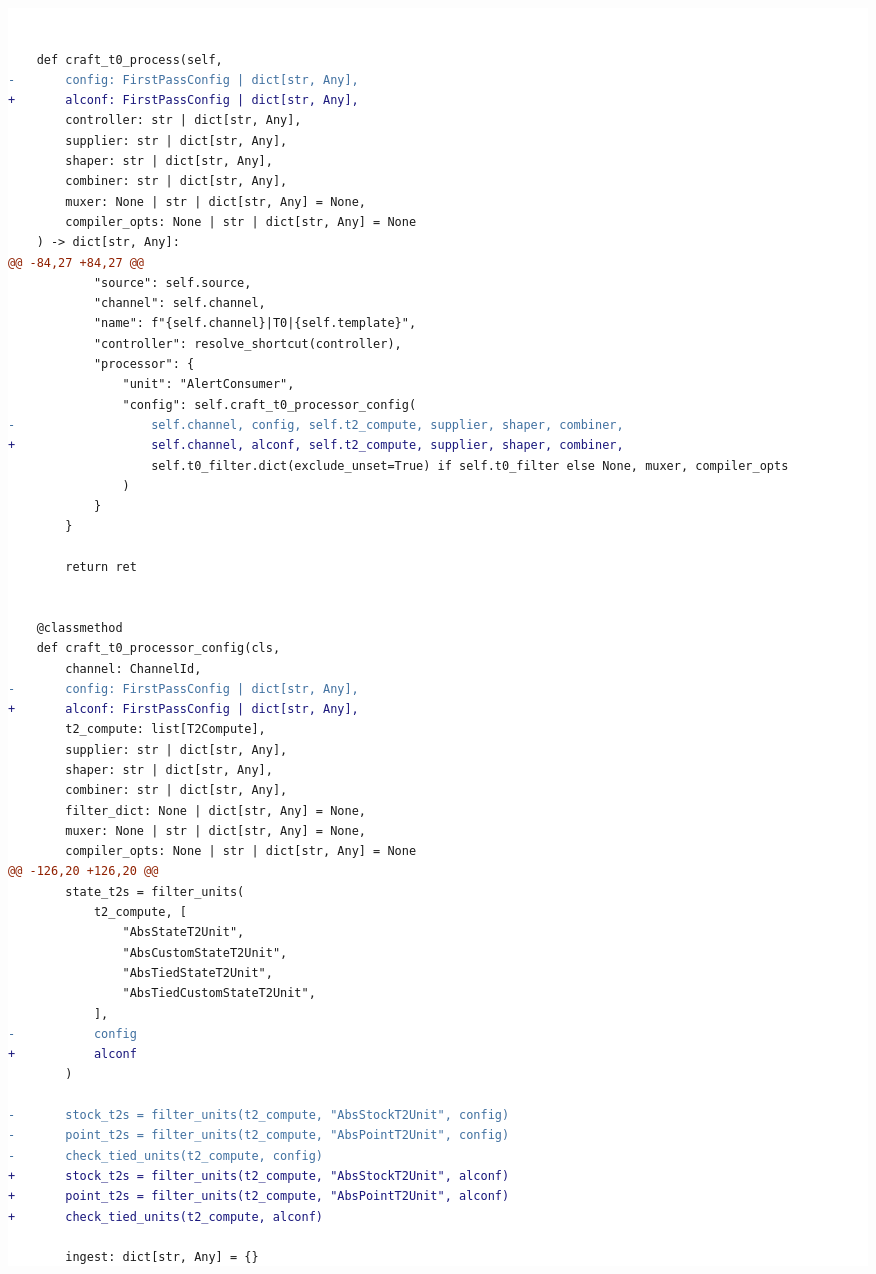 ```diff
 
 
 	def craft_t0_process(self,
-		config: FirstPassConfig | dict[str, Any],
+		alconf: FirstPassConfig | dict[str, Any],
 		controller: str | dict[str, Any],
 		supplier: str | dict[str, Any],
 		shaper: str | dict[str, Any],
 		combiner: str | dict[str, Any],
 		muxer: None | str | dict[str, Any] = None,
 		compiler_opts: None | str | dict[str, Any] = None
 	) -> dict[str, Any]:
@@ -84,27 +84,27 @@
 			"source": self.source,
 			"channel": self.channel,
 			"name": f"{self.channel}|T0|{self.template}",
 			"controller": resolve_shortcut(controller),
 			"processor": {
 				"unit": "AlertConsumer",
 				"config": self.craft_t0_processor_config(
-					self.channel, config, self.t2_compute, supplier, shaper, combiner,
+					self.channel, alconf, self.t2_compute, supplier, shaper, combiner,
 					self.t0_filter.dict(exclude_unset=True) if self.t0_filter else None, muxer, compiler_opts
 				)
 			}
 		}
 
 		return ret
 
 
 	@classmethod
 	def craft_t0_processor_config(cls,
 		channel: ChannelId,
-		config: FirstPassConfig | dict[str, Any],
+		alconf: FirstPassConfig | dict[str, Any],
 		t2_compute: list[T2Compute],
 		supplier: str | dict[str, Any],
 		shaper: str | dict[str, Any],
 		combiner: str | dict[str, Any],
 		filter_dict: None | dict[str, Any] = None,
 		muxer: None | str | dict[str, Any] = None,
 		compiler_opts: None | str | dict[str, Any] = None
@@ -126,20 +126,20 @@
 		state_t2s = filter_units(
 			t2_compute, [
 				"AbsStateT2Unit",
 				"AbsCustomStateT2Unit",
 				"AbsTiedStateT2Unit",
 				"AbsTiedCustomStateT2Unit",
 			],
-			config
+			alconf
 		)
 
-		stock_t2s = filter_units(t2_compute, "AbsStockT2Unit", config)
-		point_t2s = filter_units(t2_compute, "AbsPointT2Unit", config)
-		check_tied_units(t2_compute, config)
+		stock_t2s = filter_units(t2_compute, "AbsStockT2Unit", alconf)
+		point_t2s = filter_units(t2_compute, "AbsPointT2Unit", alconf)
+		check_tied_units(t2_compute, alconf)
 
 		ingest: dict[str, Any] = {}
```